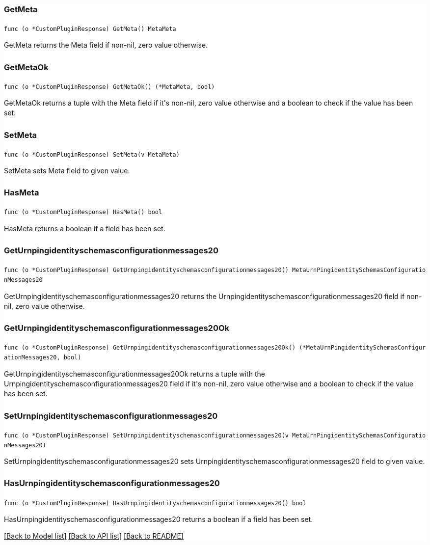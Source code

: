 ### GetMeta

`func (o *CustomPluginResponse) GetMeta() MetaMeta`

GetMeta returns the Meta field if non-nil, zero value otherwise.

### GetMetaOk

`func (o *CustomPluginResponse) GetMetaOk() (*MetaMeta, bool)`

GetMetaOk returns a tuple with the Meta field if it's non-nil, zero value otherwise
and a boolean to check if the value has been set.

### SetMeta

`func (o *CustomPluginResponse) SetMeta(v MetaMeta)`

SetMeta sets Meta field to given value.

### HasMeta

`func (o *CustomPluginResponse) HasMeta() bool`

HasMeta returns a boolean if a field has been set.

### GetUrnpingidentityschemasconfigurationmessages20

`func (o *CustomPluginResponse) GetUrnpingidentityschemasconfigurationmessages20() MetaUrnPingidentitySchemasConfigurationMessages20`

GetUrnpingidentityschemasconfigurationmessages20 returns the Urnpingidentityschemasconfigurationmessages20 field if non-nil, zero value otherwise.

### GetUrnpingidentityschemasconfigurationmessages20Ok

`func (o *CustomPluginResponse) GetUrnpingidentityschemasconfigurationmessages20Ok() (*MetaUrnPingidentitySchemasConfigurationMessages20, bool)`

GetUrnpingidentityschemasconfigurationmessages20Ok returns a tuple with the Urnpingidentityschemasconfigurationmessages20 field if it's non-nil, zero value otherwise
and a boolean to check if the value has been set.

### SetUrnpingidentityschemasconfigurationmessages20

`func (o *CustomPluginResponse) SetUrnpingidentityschemasconfigurationmessages20(v MetaUrnPingidentitySchemasConfigurationMessages20)`

SetUrnpingidentityschemasconfigurationmessages20 sets Urnpingidentityschemasconfigurationmessages20 field to given value.

### HasUrnpingidentityschemasconfigurationmessages20

`func (o *CustomPluginResponse) HasUrnpingidentityschemasconfigurationmessages20() bool`

HasUrnpingidentityschemasconfigurationmessages20 returns a boolean if a field has been set.


[[Back to Model list]](../README.md#documentation-for-models) [[Back to API list]](../README.md#documentation-for-api-endpoints) [[Back to README]](../README.md)


